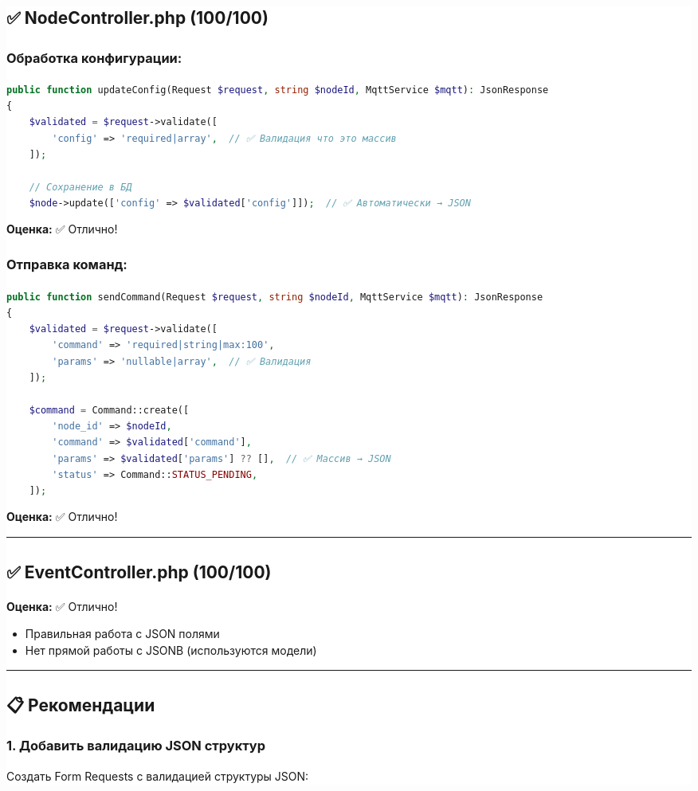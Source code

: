 
## ✅ NodeController.php (100/100)

### **Обработка конфигурации:**
```php
public function updateConfig(Request $request, string $nodeId, MqttService $mqtt): JsonResponse
{
    $validated = $request->validate([
        'config' => 'required|array',  // ✅ Валидация что это массив
    ]);

    // Сохранение в БД
    $node->update(['config' => $validated['config']]);  // ✅ Автоматически → JSON
```

**Оценка:** ✅ Отлично!

### **Отправка команд:**
```php
public function sendCommand(Request $request, string $nodeId, MqttService $mqtt): JsonResponse
{
    $validated = $request->validate([
        'command' => 'required|string|max:100',
        'params' => 'nullable|array',  // ✅ Валидация
    ]);

    $command = Command::create([
        'node_id' => $nodeId,
        'command' => $validated['command'],
        'params' => $validated['params'] ?? [],  // ✅ Массив → JSON
        'status' => Command::STATUS_PENDING,
    ]);
```

**Оценка:** ✅ Отлично!

---

## ✅ EventController.php (100/100)

**Оценка:** ✅ Отлично!
- Правильная работа с JSON полями
- Нет прямой работы с JSONB (используются модели)

---

## 📋 Рекомендации

### **1. Добавить валидацию JSON структур**

Создать Form Requests с валидацией структуры JSON:
